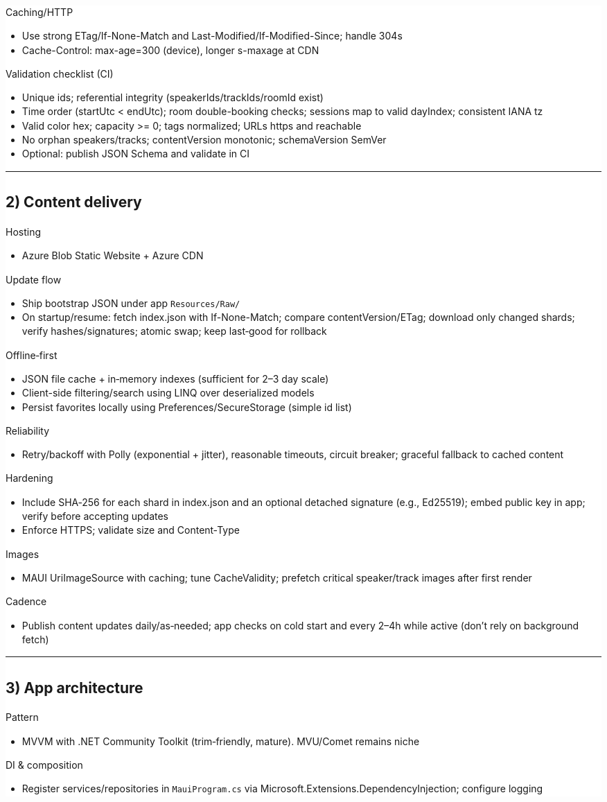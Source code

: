 Caching/HTTP
- Use strong ETag/If-None-Match and Last-Modified/If-Modified-Since; handle 304s
- Cache-Control: max-age=300 (device), longer s-maxage at CDN

Validation checklist (CI)
- Unique ids; referential integrity (speakerIds/trackIds/roomId exist)
- Time order (startUtc < endUtc); room double-booking checks; sessions map to valid dayIndex; consistent IANA tz
- Valid color hex; capacity >= 0; tags normalized; URLs https and reachable
- No orphan speakers/tracks; contentVersion monotonic; schemaVersion SemVer
- Optional: publish JSON Schema and validate in CI

---

## 2) Content delivery

Hosting
- Azure Blob Static Website + Azure CDN

Update flow
- Ship bootstrap JSON under app `Resources/Raw/`
- On startup/resume: fetch index.json with If-None-Match; compare contentVersion/ETag; download only changed shards; verify hashes/signatures; atomic swap; keep last‑good for rollback

Offline‑first
- JSON file cache + in‑memory indexes (sufficient for 2–3 day scale)
- Client-side filtering/search using LINQ over deserialized models
- Persist favorites locally using Preferences/SecureStorage (simple id list)

Reliability
- Retry/backoff with Polly (exponential + jitter), reasonable timeouts, circuit breaker; graceful fallback to cached content

Hardening
- Include SHA‑256 for each shard in index.json and an optional detached signature (e.g., Ed25519); embed public key in app; verify before accepting updates
- Enforce HTTPS; validate size and Content‑Type

Images
- MAUI UriImageSource with caching; tune CacheValidity; prefetch critical speaker/track images after first render

Cadence
- Publish content updates daily/as‑needed; app checks on cold start and every 2–4h while active (don’t rely on background fetch)

---

## 3) App architecture

Pattern
- MVVM with .NET Community Toolkit (trim‑friendly, mature). MVU/Comet remains niche

DI & composition
- Register services/repositories in `MauiProgram.cs` via Microsoft.Extensions.DependencyInjection; configure logging

